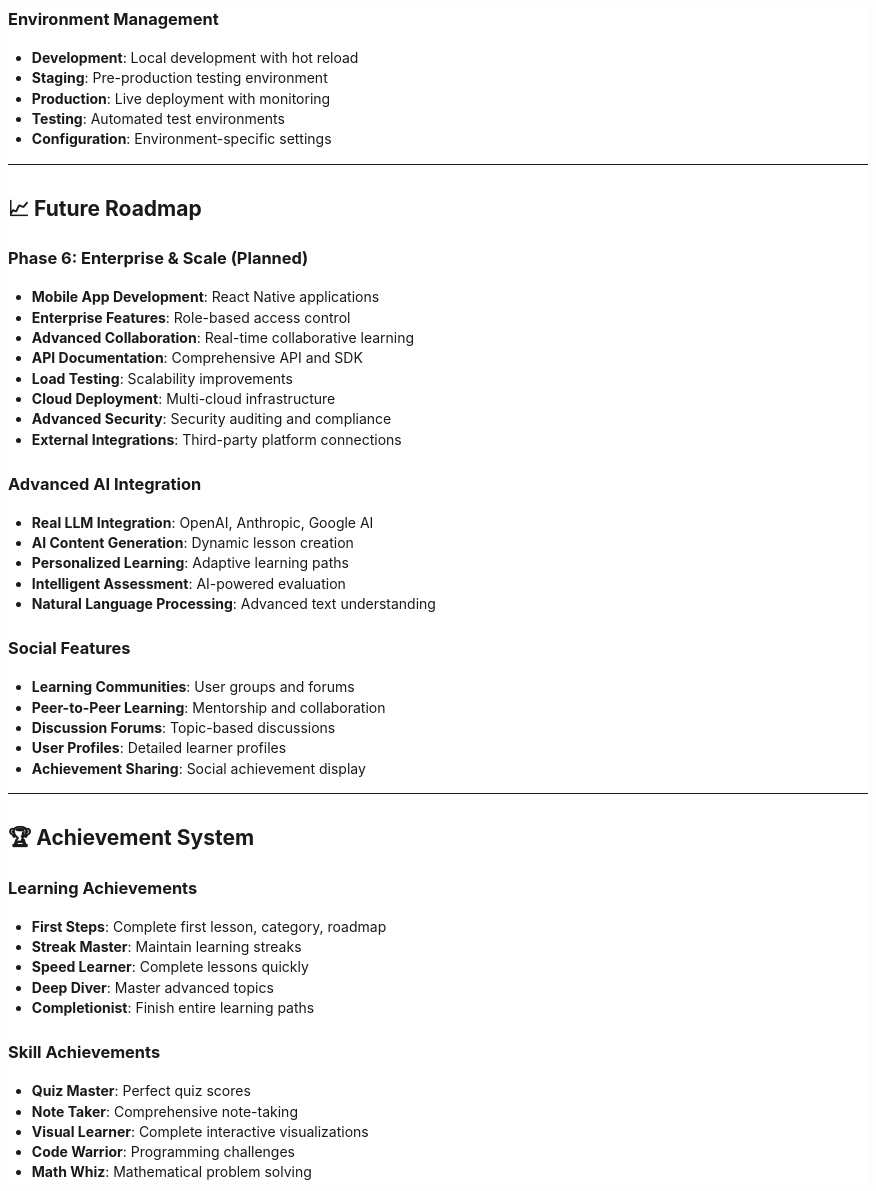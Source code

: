 ### **Environment Management**
- **Development**: Local development with hot reload
- **Staging**: Pre-production testing environment
- **Production**: Live deployment with monitoring
- **Testing**: Automated test environments
- **Configuration**: Environment-specific settings

---

## 📈 **Future Roadmap**

### **Phase 6: Enterprise & Scale** (Planned)
- **Mobile App Development**: React Native applications
- **Enterprise Features**: Role-based access control
- **Advanced Collaboration**: Real-time collaborative learning
- **API Documentation**: Comprehensive API and SDK
- **Load Testing**: Scalability improvements
- **Cloud Deployment**: Multi-cloud infrastructure
- **Advanced Security**: Security auditing and compliance
- **External Integrations**: Third-party platform connections

### **Advanced AI Integration**
- **Real LLM Integration**: OpenAI, Anthropic, Google AI
- **AI Content Generation**: Dynamic lesson creation
- **Personalized Learning**: Adaptive learning paths
- **Intelligent Assessment**: AI-powered evaluation
- **Natural Language Processing**: Advanced text understanding

### **Social Features**
- **Learning Communities**: User groups and forums
- **Peer-to-Peer Learning**: Mentorship and collaboration
- **Discussion Forums**: Topic-based discussions
- **User Profiles**: Detailed learner profiles
- **Achievement Sharing**: Social achievement display

---

## 🏆 **Achievement System**

### **Learning Achievements**
- **First Steps**: Complete first lesson, category, roadmap
- **Streak Master**: Maintain learning streaks
- **Speed Learner**: Complete lessons quickly
- **Deep Diver**: Master advanced topics
- **Completionist**: Finish entire learning paths

### **Skill Achievements**
- **Quiz Master**: Perfect quiz scores
- **Note Taker**: Comprehensive note-taking
- **Visual Learner**: Complete interactive visualizations
- **Code Warrior**: Programming challenges
- **Math Whiz**: Mathematical problem solving
